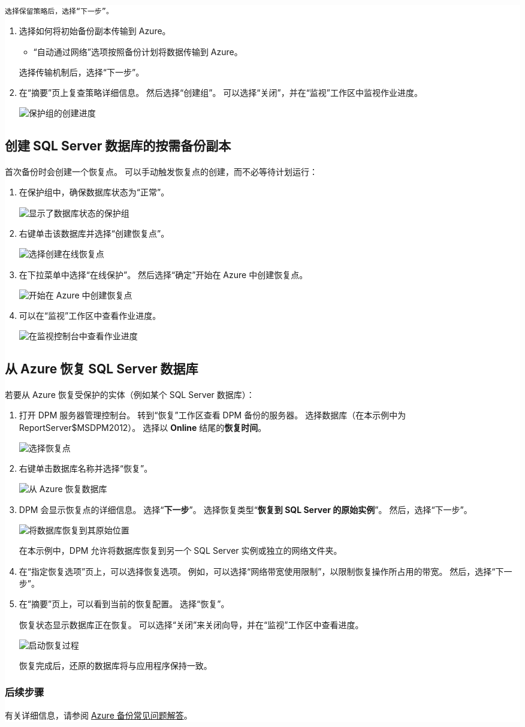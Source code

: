     选择保留策略后，选择“下一步”。
1. 选择如何将初始备份副本传输到 Azure。

    * “自动通过网络”选项按照备份计划将数据传输到 Azure。

    选择传输机制后，选择“下一步”。
1. 在“摘要”页上复查策略详细信息。 然后选择“创建组”。 可以选择“关闭”，并在“监视”工作区中监视作业进度。 

    ![保护组的创建进度](./media/backup-azure-backup-sql/pg-summary.png)

## <a name="create-on-demand-backup-copies-of-a-sql-server-database"></a>创建 SQL Server 数据库的按需备份副本

首次备份时会创建一个恢复点。 可以手动触发恢复点的创建，而不必等待计划运行：

1. 在保护组中，确保数据库状态为“正常”。

    ![显示了数据库状态的保护组](./media/backup-azure-backup-sql/sqlbackup-recoverypoint.png)
1. 右键单击该数据库并选择“创建恢复点”。

    ![选择创建在线恢复点](./media/backup-azure-backup-sql/sqlbackup-createrp.png)
1. 在下拉菜单中选择“在线保护”。 然后选择“确定”开始在 Azure 中创建恢复点。

    ![开始在 Azure 中创建恢复点](./media/backup-azure-backup-sql/sqlbackup-azure.png)
1. 可以在“监视”工作区中查看作业进度。

    ![在监视控制台中查看作业进度](./media/backup-azure-backup-sql/sqlbackup-monitoring.png)

## <a name="recover-a-sql-server-database-from-azure"></a>从 Azure 恢复 SQL Server 数据库

若要从 Azure 恢复受保护的实体（例如某个 SQL Server 数据库）：

1. 打开 DPM 服务器管理控制台。 转到“恢复”工作区查看 DPM 备份的服务器。 选择数据库（在本示例中为 ReportServer$MSDPM2012）。 选择以 **Online** 结尾的**恢复时间**。

    ![选择恢复点](./media/backup-azure-backup-sql/sqlbackup-restorepoint.png)
1. 右键单击数据库名称并选择“恢复”。

    ![从 Azure 恢复数据库](./media/backup-azure-backup-sql/sqlbackup-recover.png)
1. DPM 会显示恢复点的详细信息。 选择“**下一步**”。 选择恢复类型“**恢复到 SQL Server 的原始实例**”。 然后，选择“下一步”。

    ![将数据库恢复到其原始位置](./media/backup-azure-backup-sql/sqlbackup-recoveroriginal.png)

    在本示例中，DPM 允许将数据库恢复到另一个 SQL Server 实例或独立的网络文件夹。
1. 在“指定恢复选项”页上，可以选择恢复选项。 例如，可以选择“网络带宽使用限制”，以限制恢复操作所占用的带宽。 然后，选择“下一步”。
1. 在“摘要”页上，可以看到当前的恢复配置。 选择“恢复”。

    恢复状态显示数据库正在恢复。 可以选择“关闭”来关闭向导，并在“监视”工作区中查看进度。 

    ![启动恢复过程](./media/backup-azure-backup-sql/sqlbackup-recoverying.png)

    恢复完成后，还原的数据库将与应用程序保持一致。

### <a name="next-steps"></a>后续步骤

有关详细信息，请参阅 [Azure 备份常见问题解答](backup-azure-backup-faq.md)。

